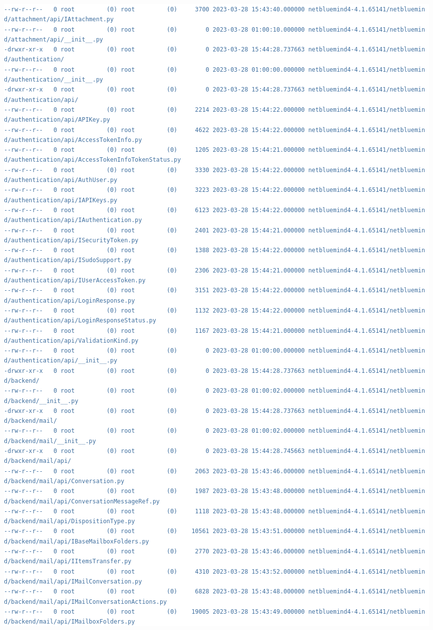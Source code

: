 ```diff
--rw-r--r--   0 root         (0) root         (0)     3700 2023-03-28 15:43:40.000000 netbluemind4-4.1.65141/netbluemind/attachment/api/IAttachment.py
--rw-r--r--   0 root         (0) root         (0)        0 2023-03-28 01:00:10.000000 netbluemind4-4.1.65141/netbluemind/attachment/api/__init__.py
-drwxr-xr-x   0 root         (0) root         (0)        0 2023-03-28 15:44:28.737663 netbluemind4-4.1.65141/netbluemind/authentication/
--rw-r--r--   0 root         (0) root         (0)        0 2023-03-28 01:00:00.000000 netbluemind4-4.1.65141/netbluemind/authentication/__init__.py
-drwxr-xr-x   0 root         (0) root         (0)        0 2023-03-28 15:44:28.737663 netbluemind4-4.1.65141/netbluemind/authentication/api/
--rw-r--r--   0 root         (0) root         (0)     2214 2023-03-28 15:44:22.000000 netbluemind4-4.1.65141/netbluemind/authentication/api/APIKey.py
--rw-r--r--   0 root         (0) root         (0)     4622 2023-03-28 15:44:22.000000 netbluemind4-4.1.65141/netbluemind/authentication/api/AccessTokenInfo.py
--rw-r--r--   0 root         (0) root         (0)     1205 2023-03-28 15:44:21.000000 netbluemind4-4.1.65141/netbluemind/authentication/api/AccessTokenInfoTokenStatus.py
--rw-r--r--   0 root         (0) root         (0)     3330 2023-03-28 15:44:22.000000 netbluemind4-4.1.65141/netbluemind/authentication/api/AuthUser.py
--rw-r--r--   0 root         (0) root         (0)     3223 2023-03-28 15:44:22.000000 netbluemind4-4.1.65141/netbluemind/authentication/api/IAPIKeys.py
--rw-r--r--   0 root         (0) root         (0)     6123 2023-03-28 15:44:22.000000 netbluemind4-4.1.65141/netbluemind/authentication/api/IAuthentication.py
--rw-r--r--   0 root         (0) root         (0)     2401 2023-03-28 15:44:21.000000 netbluemind4-4.1.65141/netbluemind/authentication/api/ISecurityToken.py
--rw-r--r--   0 root         (0) root         (0)     1388 2023-03-28 15:44:22.000000 netbluemind4-4.1.65141/netbluemind/authentication/api/ISudoSupport.py
--rw-r--r--   0 root         (0) root         (0)     2306 2023-03-28 15:44:21.000000 netbluemind4-4.1.65141/netbluemind/authentication/api/IUserAccessToken.py
--rw-r--r--   0 root         (0) root         (0)     3151 2023-03-28 15:44:22.000000 netbluemind4-4.1.65141/netbluemind/authentication/api/LoginResponse.py
--rw-r--r--   0 root         (0) root         (0)     1132 2023-03-28 15:44:22.000000 netbluemind4-4.1.65141/netbluemind/authentication/api/LoginResponseStatus.py
--rw-r--r--   0 root         (0) root         (0)     1167 2023-03-28 15:44:21.000000 netbluemind4-4.1.65141/netbluemind/authentication/api/ValidationKind.py
--rw-r--r--   0 root         (0) root         (0)        0 2023-03-28 01:00:00.000000 netbluemind4-4.1.65141/netbluemind/authentication/api/__init__.py
-drwxr-xr-x   0 root         (0) root         (0)        0 2023-03-28 15:44:28.737663 netbluemind4-4.1.65141/netbluemind/backend/
--rw-r--r--   0 root         (0) root         (0)        0 2023-03-28 01:00:02.000000 netbluemind4-4.1.65141/netbluemind/backend/__init__.py
-drwxr-xr-x   0 root         (0) root         (0)        0 2023-03-28 15:44:28.737663 netbluemind4-4.1.65141/netbluemind/backend/mail/
--rw-r--r--   0 root         (0) root         (0)        0 2023-03-28 01:00:02.000000 netbluemind4-4.1.65141/netbluemind/backend/mail/__init__.py
-drwxr-xr-x   0 root         (0) root         (0)        0 2023-03-28 15:44:28.745663 netbluemind4-4.1.65141/netbluemind/backend/mail/api/
--rw-r--r--   0 root         (0) root         (0)     2063 2023-03-28 15:43:46.000000 netbluemind4-4.1.65141/netbluemind/backend/mail/api/Conversation.py
--rw-r--r--   0 root         (0) root         (0)     1987 2023-03-28 15:43:48.000000 netbluemind4-4.1.65141/netbluemind/backend/mail/api/ConversationMessageRef.py
--rw-r--r--   0 root         (0) root         (0)     1118 2023-03-28 15:43:48.000000 netbluemind4-4.1.65141/netbluemind/backend/mail/api/DispositionType.py
--rw-r--r--   0 root         (0) root         (0)    10561 2023-03-28 15:43:51.000000 netbluemind4-4.1.65141/netbluemind/backend/mail/api/IBaseMailboxFolders.py
--rw-r--r--   0 root         (0) root         (0)     2770 2023-03-28 15:43:46.000000 netbluemind4-4.1.65141/netbluemind/backend/mail/api/IItemsTransfer.py
--rw-r--r--   0 root         (0) root         (0)     4310 2023-03-28 15:43:52.000000 netbluemind4-4.1.65141/netbluemind/backend/mail/api/IMailConversation.py
--rw-r--r--   0 root         (0) root         (0)     6828 2023-03-28 15:43:48.000000 netbluemind4-4.1.65141/netbluemind/backend/mail/api/IMailConversationActions.py
--rw-r--r--   0 root         (0) root         (0)    19005 2023-03-28 15:43:49.000000 netbluemind4-4.1.65141/netbluemind/backend/mail/api/IMailboxFolders.py
```